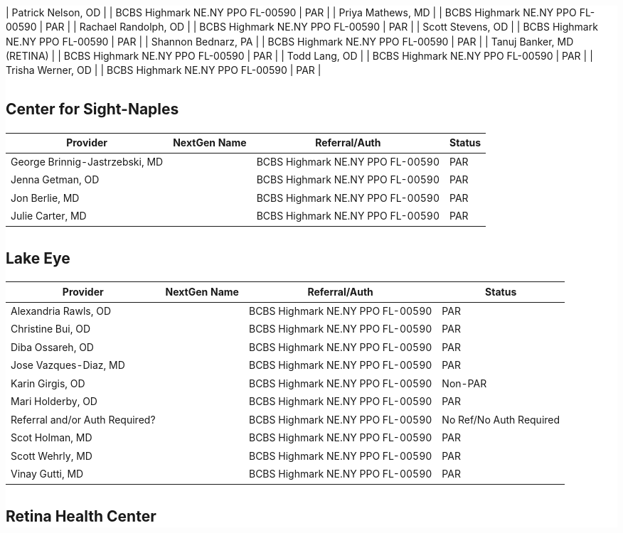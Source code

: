 | Patrick Nelson, OD |  | BCBS Highmark NE.NY PPO FL-00590 | PAR |
| Priya Mathews, MD |  | BCBS Highmark NE.NY PPO FL-00590 | PAR |
| Rachael Randolph, OD |  | BCBS Highmark NE.NY PPO FL-00590 | PAR |
| Scott Stevens, OD |  | BCBS Highmark NE.NY PPO FL-00590 | PAR |
| Shannon Bednarz, PA |  | BCBS Highmark NE.NY PPO FL-00590 | PAR |
| Tanuj Banker, MD (RETINA) |  | BCBS Highmark NE.NY PPO FL-00590 | PAR |
| Todd Lang, OD |  | BCBS Highmark NE.NY PPO FL-00590 | PAR |
| Trisha Werner, OD |  | BCBS Highmark NE.NY PPO FL-00590 | PAR |

## Center for Sight-Naples

| Provider | NextGen Name | Referral/Auth | Status |
|----------|-------------|--------------|--------|
| George Brinnig-Jastrzebski, MD |  | BCBS Highmark NE.NY PPO FL-00590 | PAR |
| Jenna Getman, OD |  | BCBS Highmark NE.NY PPO FL-00590 | PAR |
| Jon Berlie, MD |  | BCBS Highmark NE.NY PPO FL-00590 | PAR |
| Julie Carter, MD |  | BCBS Highmark NE.NY PPO FL-00590 | PAR |

## Lake Eye 

| Provider | NextGen Name | Referral/Auth | Status |
|----------|-------------|--------------|--------|
| Alexandria Rawls, OD |  | BCBS Highmark NE.NY PPO FL-00590 | PAR |
| Christine Bui, OD |  | BCBS Highmark NE.NY PPO FL-00590 | PAR |
| Diba Ossareh, OD |  | BCBS Highmark NE.NY PPO FL-00590 | PAR |
| Jose Vazques-Diaz, MD |  | BCBS Highmark NE.NY PPO FL-00590 | PAR |
| Karin Girgis, OD |  | BCBS Highmark NE.NY PPO FL-00590 | Non-PAR |
| Mari Holderby, OD |  | BCBS Highmark NE.NY PPO FL-00590 | PAR |
| Referral and/or Auth Required? |  | BCBS Highmark NE.NY PPO FL-00590 | No Ref/No Auth Required |
| Scot Holman, MD |  | BCBS Highmark NE.NY PPO FL-00590 | PAR |
| Scott Wehrly, MD |  | BCBS Highmark NE.NY PPO FL-00590 | PAR |
| Vinay Gutti, MD |  | BCBS Highmark NE.NY PPO FL-00590 | PAR |

## Retina Health Center
